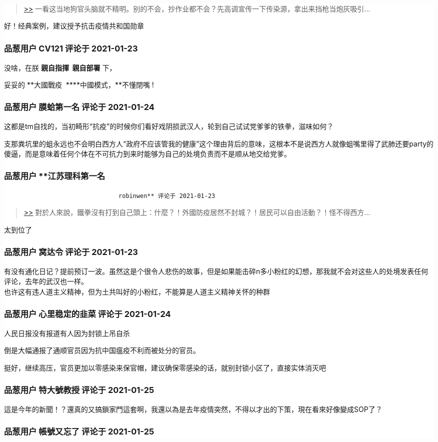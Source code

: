 > [\>>]( "/article/item_id-589768#") 一看这当地狗官头脑就不精明。别的不会，抄作业都不会？先高调宣传一下传染源，拿出来挡枪当炮灰吸引...

  
  
好！经典案例，建议授予抗击疫情共和国勋章
        


            
### 品葱用户 **CV121** 评论于 2021-01-23
        
没啥，在朕 **親自指揮  親自部署** 下，  
  
妥妥的 **大國戰疫  ****中國模式，**不懂閉嘴 !
        


            
### 品葱用户 **膜蛤第一名** 评论于 2021-01-24
        
这都是tm自找的，当初畸形“抗疫”的时候你们看好戏阴损武汉人，轮到自己试试党爹爹的铁拳，滋味如何？  
  
支那粪坑里的蛆永远也不会明白西方人“政府不应该管我的健康”这个理由背后的意味，这根本不是说西方人就像蛆嘴里得了武肺还要party的傻逼，而是意味着任何个体在不可抗力到来时能够为自己的处境负责而不是顺从地交给党爹。
        


            
### 品葱用户 **江苏理科第一名				
									robinwen** 评论于 2021-01-23
        
> [\>>]( "/article/item_id-589707#") 對於人來說，鐵拳沒有打到自己頭上：什麼？！外國防疫居然不封城？！居民可以自由活動？！怪不得西方...

  
太到位了
        


            
### 品葱用户 **窝达令** 评论于 2021-01-23
        
有没有通化日记？提前预订一波。虽然这是个很令人悲伤的故事，但是如果能击碎n多小粉红的幻想，那我就不会对这些人的处境发表任何评论，去年的武汉也一样。  
也许这有违人道主义精神，但为土共叫好的小粉红，不能算是人道主义精神关怀的种群
        


            
### 品葱用户 **心里稳定的韭菜** 评论于 2021-01-24
        
人民日报没有报道有人因为封锁上吊自杀  
  
倒是大幅通报了通顺官员因为抗中国瘟疫不利而被处分的官员。  
  
挺好，继续高压，官员更加以零感染来保官帽，建议确保零感染的话，就别封锁小区了，直接实体消灭吧
        


            
### 品葱用户 **特大號教授** 评论于 2021-01-25
        
這是今年的新聞！？還真的又搞鎖家門這套啊，我還以為是去年疫情突然，不得以才出的下策，現在看來好像變成SOP了？
        


            
### 品葱用户 **帳號又忘了** 评论于 2021-01-25
        